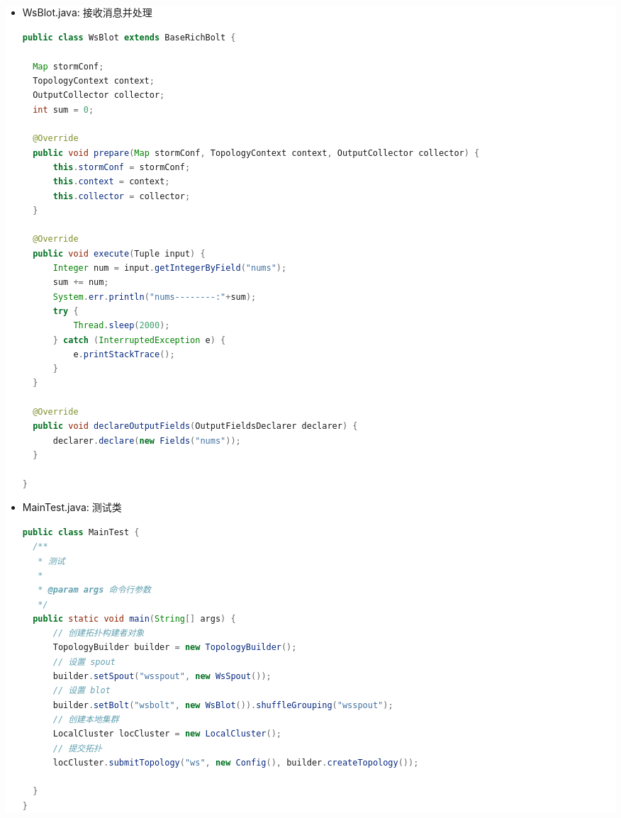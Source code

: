 - WsBlot.java: 接收消息并处理

  ```java
  public class WsBlot extends BaseRichBolt {
  	
  	Map stormConf;
  	TopologyContext context;
  	OutputCollector collector;
  	int sum = 0;
  	
  	@Override
  	public void prepare(Map stormConf, TopologyContext context, OutputCollector collector) {
  		this.stormConf = stormConf;
  		this.context = context;
  		this.collector = collector;
  	}
  
  	@Override
  	public void execute(Tuple input) {
  		Integer num = input.getIntegerByField("nums");
  		sum += num;
  		System.err.println("nums--------:"+sum);
  		try {
  			Thread.sleep(2000);
  		} catch (InterruptedException e) {
  			e.printStackTrace();
  		}
  	}
  
  	@Override
  	public void declareOutputFields(OutputFieldsDeclarer declarer) {
  		declarer.declare(new Fields("nums"));
  	}
  
  }
  ```

- MainTest.java: 测试类

  ```java
  public class MainTest {
  	/**
  	 * 测试
  	 * 
  	 * @param args 命令行参数
  	 */
  	public static void main(String[] args) {
  		// 创建拓扑构建者对象
  		TopologyBuilder builder = new TopologyBuilder();
  		// 设置 spout
  		builder.setSpout("wsspout", new WsSpout());
  		// 设置 blot
  		builder.setBolt("wsbolt", new WsBlot()).shuffleGrouping("wsspout");
  		// 创建本地集群
  		LocalCluster locCluster = new LocalCluster();
  		// 提交拓扑
  		locCluster.submitTopology("ws", new Config(), builder.createTopology());
  		
  	}
  }
  
  ```
